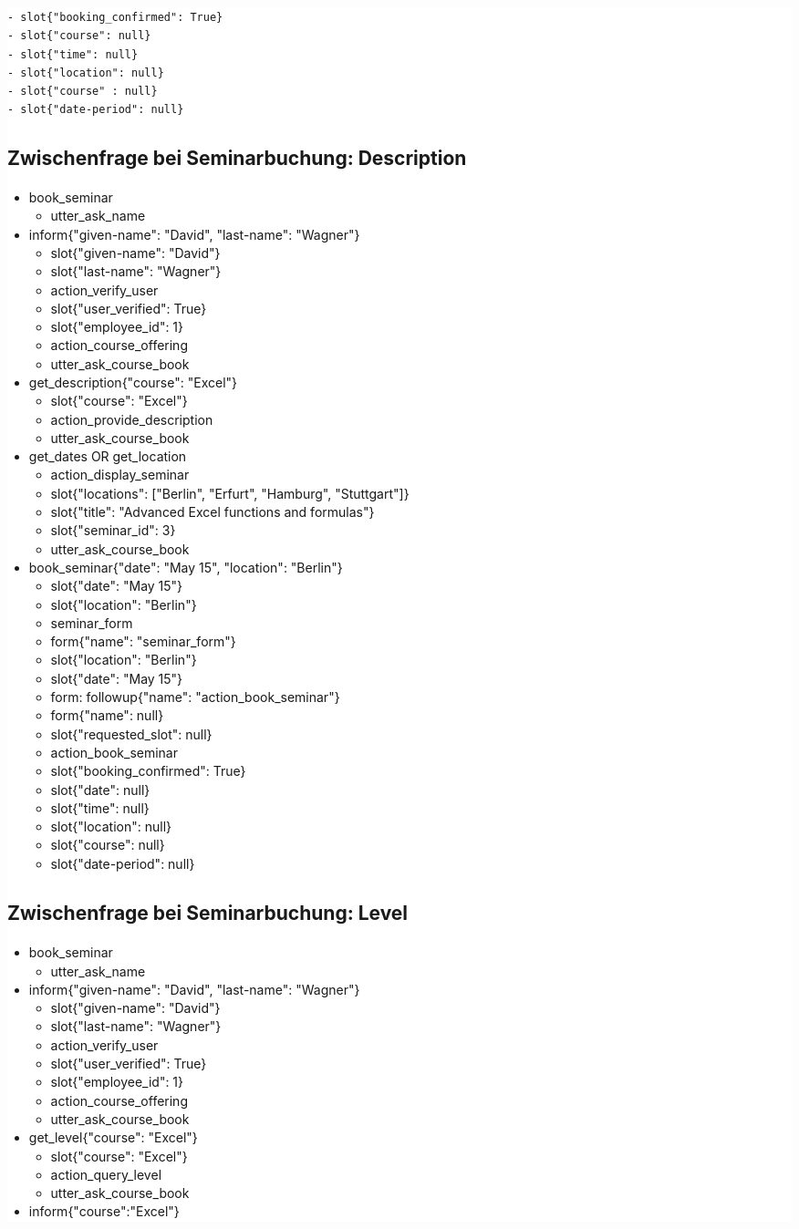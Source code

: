     - slot{"booking_confirmed": True}
    - slot{"course": null}
	- slot{"time": null}
    - slot{"location": null}
	- slot{"course" : null}	
	- slot{"date-period": null}
	
## Zwischenfrage bei Seminarbuchung: Description
* book_seminar
    - utter_ask_name
* inform{"given-name": "David", "last-name": "Wagner"}
    - slot{"given-name": "David"}
    - slot{"last-name": "Wagner"}
    - action_verify_user
    - slot{"user_verified": True}
    - slot{"employee_id": 1}
    - action_course_offering
    - utter_ask_course_book
* get_description{"course": "Excel"}
    - slot{"course": "Excel"}
    - action_provide_description
	- utter_ask_course_book
* get_dates OR get_location
    - action_display_seminar
    - slot{"locations": ["Berlin", "Erfurt", "Hamburg", "Stuttgart"]}
    - slot{"title": "Advanced Excel functions and formulas"}
    - slot{"seminar_id": 3}
	- utter_ask_course_book
* book_seminar{"date": "May 15", "location": "Berlin"}
    - slot{"date": "May 15"}
    - slot{"location": "Berlin"}
    - seminar_form
    - form{"name": "seminar_form"}
    - slot{"location": "Berlin"}
    - slot{"date": "May 15"}
    - form: followup{"name": "action_book_seminar"}
    - form{"name": null}
    - slot{"requested_slot": null}
    - action_book_seminar
    - slot{"booking_confirmed": True}
    - slot{"date": null}
	- slot{"time": null}
    - slot{"location": null}
    - slot{"course": null}
	- slot{"date-period": null}
	
## Zwischenfrage bei Seminarbuchung: Level
* book_seminar
    - utter_ask_name
* inform{"given-name": "David", "last-name": "Wagner"}
    - slot{"given-name": "David"}
    - slot{"last-name": "Wagner"}
    - action_verify_user
    - slot{"user_verified": True}
    - slot{"employee_id": 1}
    - action_course_offering
    - utter_ask_course_book
* get_level{"course": "Excel"}
    - slot{"course": "Excel"}
    - action_query_level
	- utter_ask_course_book
* inform{"course":"Excel"}